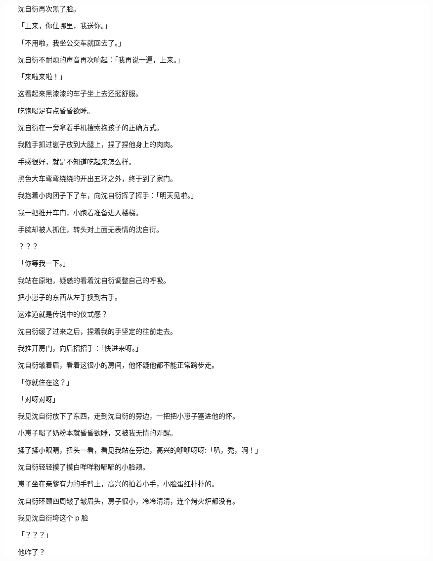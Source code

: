 &emsp;&emsp;沈自衍再次黑了脸。  
  
&emsp;&emsp;「上来，你住哪里，我送你。」  
  
&emsp;&emsp;「不用啦，我坐公交车就回去了。」  
  
&emsp;&emsp;沈自衍不耐烦的声音再次响起：「我再说一遍，上来。」  
  
&emsp;&emsp;「来啦来啦！」  
  
&emsp;&emsp;这看起来黑漆漆的车子坐上去还挺舒服。  
  
&emsp;&emsp;吃饱喝足有点昏昏欲睡。  
  
&emsp;&emsp;沈自衍在一旁拿着手机搜索抱孩子的正确方式。  
  
&emsp;&emsp;我随手抓过崽子放到大腿上，捏了捏他身上的肉肉。  
  
&emsp;&emsp;手感很好，就是不知道吃起来怎么样。  
  
&emsp;&emsp;黑色大车弯弯绕绕的开出五环之外，终于到了家门。  
  
&emsp;&emsp;我抱着小肉团子下了车，向沈自衍挥了挥手：「明天见啦。」  
  
&emsp;&emsp;我一把推开车门，小跑着准备进入楼梯。  
  
&emsp;&emsp;手腕却被人抓住，转头对上面无表情的沈自衍。  
  
&emsp;&emsp;？？？  
  
&emsp;&emsp;「你等我一下。」  
  
&emsp;&emsp;我站在原地，疑惑的看着沈自衍调整自己的呼吸。  
  
&emsp;&emsp;把小崽子的东西从左手换到右手。  
  
&emsp;&emsp;这难道就是传说中的仪式感？  
  
&emsp;&emsp;沈自衍缓了过来之后，捏着我的手坚定的往前走去。  
  
&emsp;&emsp;我推开房门，向后招招手：「快进来呀。」  
  
&emsp;&emsp;沈自衍皱着眉，看着这很小的房间，他怀疑他都不能正常跨步走。  
  
&emsp;&emsp;「你就住在这？」  
  
&emsp;&emsp;「对呀对呀」  
  
&emsp;&emsp;我见沈自衍放下了东西，走到沈自衍的旁边，一把把小崽子塞进他的怀。  
  
&emsp;&emsp;小崽子喝了奶粉本就昏昏欲睡，又被我无情的弄醒。  
  
&emsp;&emsp;揉了揉小眼睛，扭头一看，看见我站在旁边，高兴的咿咿呀呀:「叭，秃，啊！」  
  
&emsp;&emsp;沈自衍轻轻摸了摸白咩咩粉嘟嘟的小脸颊。  
  
&emsp;&emsp;崽子坐在亲爹有力的手臂上，高兴的拍着小手，小脸蛋红扑扑的。  
  
&emsp;&emsp;沈自衍环顾四周皱了皱眉头，房子很小，冷冷清清，连个烤火炉都没有。  
  
&emsp;&emsp;我见沈自衍垮这个 p 脸  
  
&emsp;&emsp;「？？？」  
  
&emsp;&emsp;他咋了？  
  
